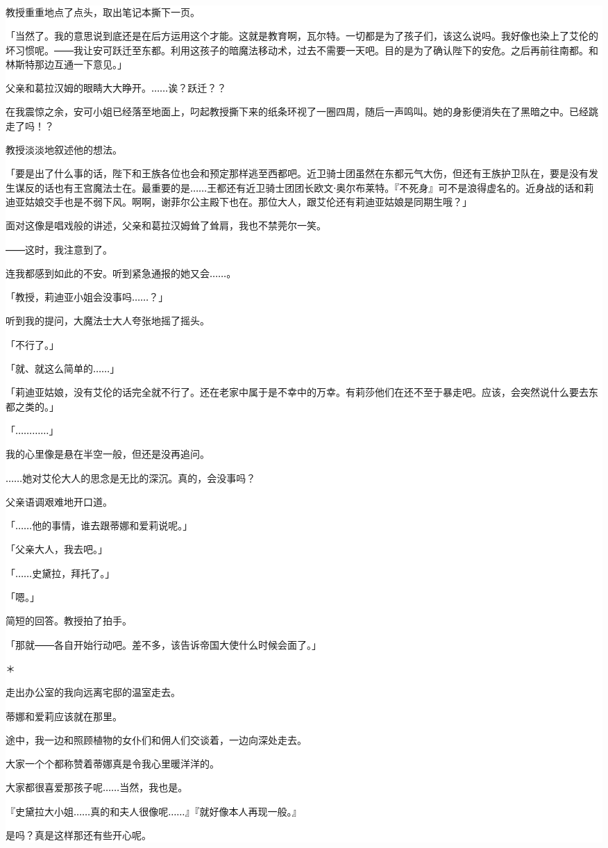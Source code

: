 教授重重地点了点头，取出笔记本撕下一页。

「当然了。我的意思说到底还是在后方运用这个才能。这就是教育啊，瓦尔特。一切都是为了孩子们，该这么说吗。我好像也染上了艾伦的坏习惯呢。——我让安可跃迁至东都。利用这孩子的暗魔法移动术，过去不需要一天吧。目的是为了确认陛下的安危。之后再前往南都。和林斯特那边互通一下意见。」

父亲和葛拉汉姆的眼睛大大睁开。……诶？跃迁？？

在我震惊之余，安可小姐已经落至地面上，叼起教授撕下来的纸条环视了一圈四周，随后一声鸣叫。她的身影便消失在了黑暗之中。已经跳走了吗！？

教授淡淡地叙述他的想法。

「要是出了什么事的话，陛下和王族各位也会和预定那样逃至西都吧。近卫骑士团虽然在东都元气大伤，但还有王族护卫队在，要是没有发生谋反的话也有王宫魔法士在。最重要的是……王都还有近卫骑士团团长欧文·奥尔布莱特。『不死身』可不是浪得虚名的。近身战的话和莉迪亚姑娘交手也是不弱下风。啊啊，谢菲尔公主殿下也在。那位大人，跟艾伦还有莉迪亚姑娘是同期生哦？」

面对这像是唱戏般的讲述，父亲和葛拉汉姆耸了耸肩，我也不禁莞尔一笑。

——这时，我注意到了。

连我都感到如此的不安。听到紧急通报的她又会……。

「教授，莉迪亚小姐会没事吗……？」

听到我的提问，大魔法士大人夸张地摇了摇头。

「不行了。」

「就、就这么简单的……」

「莉迪亚姑娘，没有艾伦的话完全就不行了。还在老家中属于是不幸中的万幸。有莉莎他们在还不至于暴走吧。应该，会突然说什么要去东都之类的。」

「…………」

我的心里像是悬在半空一般，但还是没再追问。

……她对艾伦大人的思念是无比的深沉。真的，会没事吗？

父亲语调艰难地开口道。

「……他的事情，谁去跟蒂娜和爱莉说呢。」

「父亲大人，我去吧。」

「……史黛拉，拜托了。」

「嗯。」

简短的回答。教授拍了拍手。

「那就——各自开始行动吧。差不多，该告诉帝国大使什么时候会面了。」

＊

走出办公室的我向远离宅邸的温室走去。

蒂娜和爱莉应该就在那里。

途中，我一边和照顾植物的女仆们和佣人们交谈着，一边向深处走去。

大家一个个都称赞着蒂娜真是令我心里暖洋洋的。

大家都很喜爱那孩子呢……当然，我也是。

『史黛拉大小姐……真的和夫人很像呢……』『就好像本人再现一般。』

是吗？真是这样那还有些开心呢。
